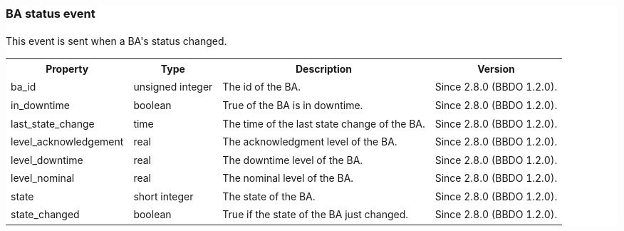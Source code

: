### BA status event

This event is sent when a BA's status changed.

<table>
<tr><th>Property</th>
<th>Type</th>
<th>Description</th>
<th>Version</th>
</tr>
</thead>
<tr><td>ba_id</td>
<td>unsigned integer</td>
<td>The id of the BA.</td>
<td>Since 2.8.0
(BBDO 1.2.0).</td>
</tr>
<tr><td>in_downtime</td>
<td>boolean</td>
<td>True of the BA is in downtime.</td>
<td>Since 2.8.0
(BBDO 1.2.0).</td>
</tr>
<tr><td>last_state_change</td>
<td>time</td>
<td>The time of the last state change of the BA.</td>
<td>Since 2.8.0
(BBDO 1.2.0).</td>
</tr>
<tr><td>level_acknowledgement</td>
<td>real</td>
<td>The acknowledgment level of the BA.</td>
<td>Since 2.8.0
(BBDO 1.2.0).</td>
</tr>
<tr><td>level_downtime</td>
<td>real</td>
<td>The downtime level of the BA.</td>
<td>Since 2.8.0
(BBDO 1.2.0).</td>
</tr>
<tr><td>level_nominal</td>
<td>real</td>
<td>The nominal level of the BA.</td>
<td>Since 2.8.0
(BBDO 1.2.0).</td>
</tr>
<tr><td>state</td>
<td>short integer</td>
<td>The state of the BA.</td>
<td>Since 2.8.0
(BBDO 1.2.0).</td>
</tr>
<tr><td>state_changed</td>
<td>boolean</td>
<td>True if the state of the BA just changed.</td>
<td>Since 2.8.0
(BBDO 1.2.0).</td>
</tr>
</tbody>
</table>
